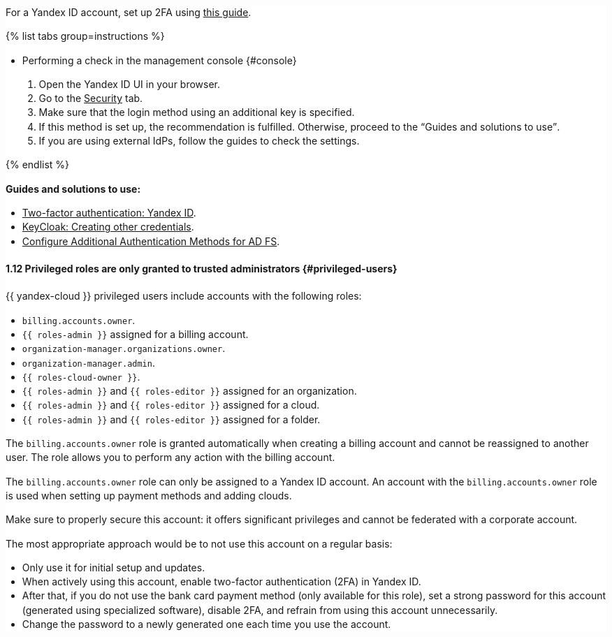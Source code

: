 For a Yandex ID account, set up 2FA using [this guide](https://yandex.com/support/id/authorization/twofa.html).

{% list tabs group=instructions %}

- Performing a check in the management console {#console}

   1. Open the Yandex ID UI in your browser.
   1. Go to the [Security](https://id.yandex.ru/security) tab.
   1. Make sure that the login method using an additional key is specified.
   1. If this method is set up, the recommendation is fulfilled. Otherwise, proceed to the <q>Guides and solutions to use</q>.
   1. If you are using external IdPs, follow the guides to check the settings.

{% endlist %}

**Guides and solutions to use:**

* [Two-factor authentication: Yandex ID](https://yandex.com/support/id/authorization/twofa.html).
* [KeyCloak: Creating other credentials](https://www.keycloak.org/docs/12.0/server_admin/#creating-other-credentials).
* [Configure Additional Authentication Methods for AD FS](https://learn.microsoft.com/en-us/windows-server/identity/ad-fs/operations/configure-additional-authentication-methods-for-ad-fs).

#### 1.12 Privileged roles are only granted to trusted administrators {#privileged-users}

{{ yandex-cloud }} privileged users include accounts with the following roles:

* `billing.accounts.owner`.
* `{{ roles-admin }}` assigned for a billing account.
* `organization-manager.organizations.owner`.
* `organization-manager.admin`.
* `{{ roles-cloud-owner }}`.
* `{{ roles-admin }}` and `{{ roles-editor }}` assigned for an organization.
* `{{ roles-admin }}` and `{{ roles-editor }}` assigned for a cloud.
* `{{ roles-admin }}` and `{{ roles-editor }}` assigned for a folder.

The `billing.accounts.owner` role is granted automatically when creating a billing account and cannot be reassigned to another user. The role allows you to perform any action with the billing account.

The `billing.accounts.owner` role can only be assigned to a Yandex ID account. An account with the `billing.accounts.owner` role is used when setting up payment methods and adding clouds.

Make sure to properly secure this account: it offers significant privileges and cannot be federated with a corporate account.

The most appropriate approach would be to not use this account on a regular basis:

* Only use it for initial setup and updates.
* When actively using this account, enable two-factor authentication (2FA) in Yandex ID.
* After that, if you do not use the bank card payment method (only available for this role), set a strong password for this account (generated using specialized software), disable 2FA, and refrain from using this account unnecessarily.
* Change the password to a newly generated one each time you use the account.

